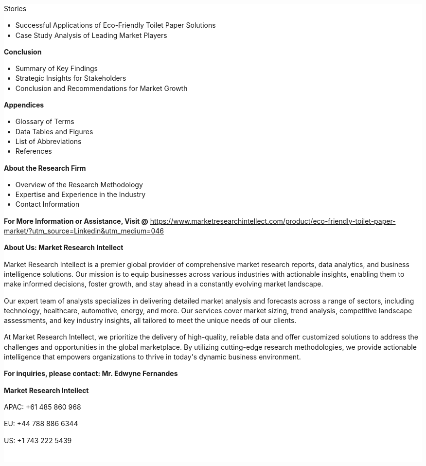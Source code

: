 Stories</strong></p><ul><li>Successful Applications of Eco-Friendly Toilet Paper Solutions</li><li>Case Study Analysis of Leading Market Players</li></ul><p><strong>Conclusion</strong></p><ul><li>Summary of Key Findings</li><li>Strategic Insights for Stakeholders</li><li>Conclusion and Recommendations for Market Growth</li></ul><p><strong>Appendices</strong></p><ul><li>Glossary of Terms</li><li>Data Tables and Figures</li><li>List of Abbreviations</li><li>References</li></ul><p><strong>About the Research Firm</strong></p><ul><li>Overview of the Research Methodology</li><li>Expertise and Experience in the Industry</li><li>Contact Information</li></ul></div><div class="article-main__content" data-test-id="publishing-text-block"><p><span class="font-[700]"><strong>For More Information or Assistance, Visit @</strong>&nbsp;<a href="https://www.marketresearchintellect.com/product/eco-friendly-toilet-paper-market/?utm_source=Linkedin&utm_medium=046">https://www.marketresearchintellect.com/product/eco-friendly-toilet-paper-market/?utm_source=Linkedin&utm_medium=046</a></span></p><p><strong>About Us: Market Research Intellect</strong></p><p>Market Research Intellect is a premier global provider of comprehensive market research reports, data analytics, and business intelligence solutions. Our mission is to equip businesses across various industries with actionable insights, enabling them to make informed decisions, foster growth, and stay ahead in a constantly evolving market landscape.</p><p>Our expert team of analysts specializes in delivering detailed market analysis and forecasts across a range of sectors, including technology, healthcare, automotive, energy, and more. Our services cover market sizing, trend analysis, competitive landscape assessments, and key industry insights, all tailored to meet the unique needs of our clients.</p><p>At Market Research Intellect, we prioritize the delivery of high-quality, reliable data and offer customized solutions to address the challenges and opportunities in the global marketplace. By utilizing cutting-edge research methodologies, we provide actionable intelligence that empowers organizations to thrive in today's dynamic business environment.</p><p><strong>For inquiries, please contact: Mr. Edwyne Fernandes</strong></p><p><strong>Market Research Intellect</strong></p><p>APAC: +61 485 860 968</p><p>EU: +44 788 886 6344</p><p>US: +1 743 222 5439</p></div><div class="article-main__content" data-test-id="publishing-text-block">&nbsp;</div>
